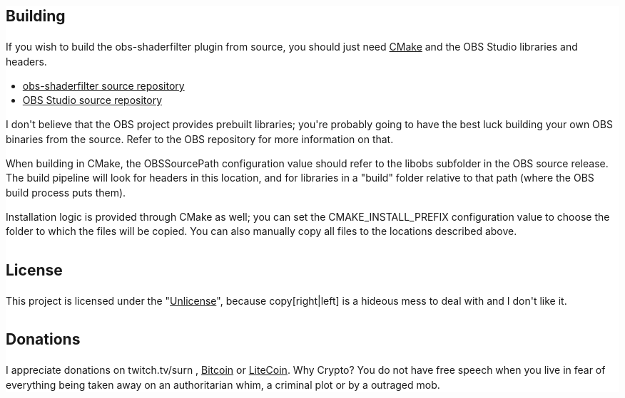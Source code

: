 ## Building

If you wish to build the obs-shaderfilter plugin from source, you should just need [CMake](https://cmake.org/) 
and the OBS Studio libraries and headers.

* [obs-shaderfilter source repository](https://github.com/Oncorporation/obs-shaderfilter)
* [OBS Studio source repository](https://github.com/jp9000/obs-studio)

I don't believe that the OBS project provides prebuilt libraries; you're probably going to have the best luck
building your own OBS binaries from the source. Refer to the OBS repository for more information on that.

When building in CMake, the OBSSourcePath configuration value should refer to the libobs subfolder 
in the OBS source release. The build pipeline will look for headers in this location, and for libraries
in a "build" folder relative to that path (where the OBS build process puts them). 

Installation logic is provided through CMake as well; you can set the CMAKE_INSTALL_PREFIX configuration value
to choose the folder to which the files will be copied. You can also manually copy all files to the locations
described above.

## License

This project is licensed under the "[Unlicense](http://unlicense.org/)", because copy[right|left] is a hideous
mess to deal with and I don't like it. 

## Donations

I appreciate donations on twitch.tv/surn , [Bitcoin](bitcoin:3HAN6eVxv81URgj51wxeCd9eMhg3tvriro) or [LiteCoin](litecoin:MQFVTFCZUtcucZJzQCyiSDTirrWGqTyCjM).
Why Crypto? You do not have free speech when you live in fear of everything being taken away on an authoritarian whim, a criminal plot or by a outraged mob.
